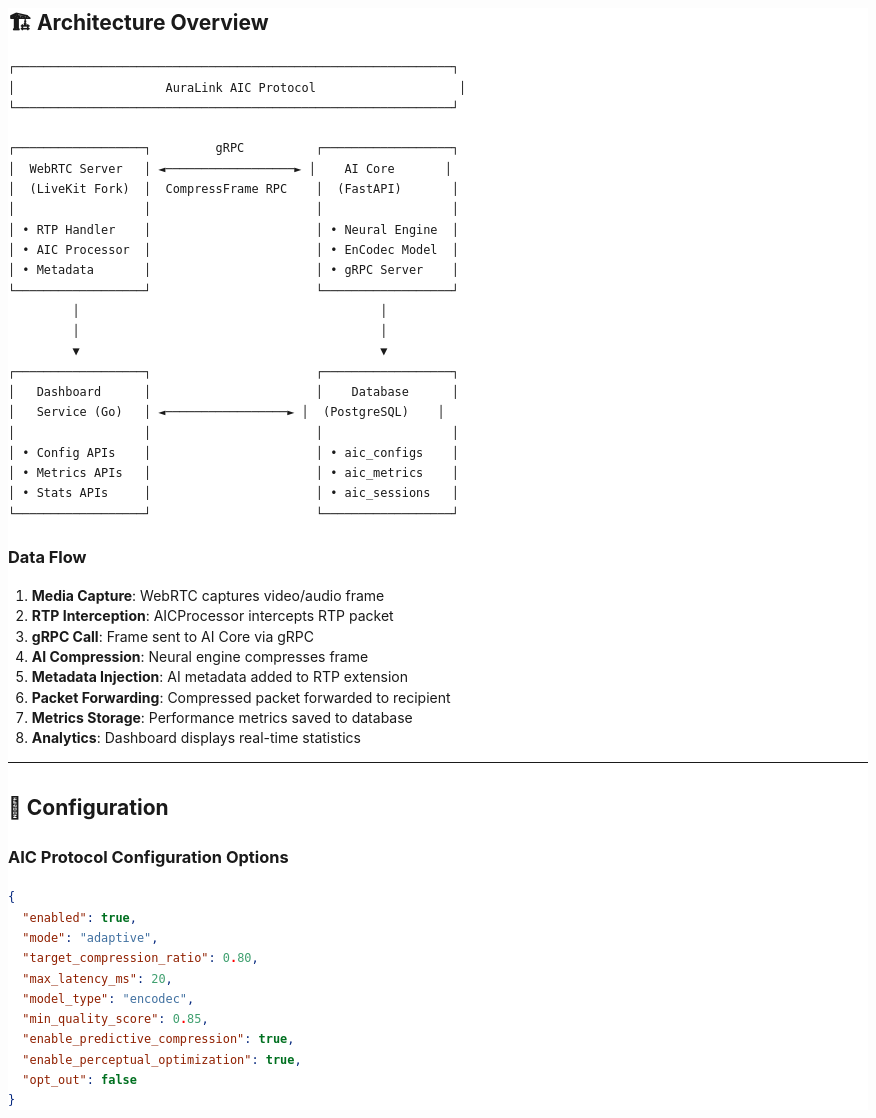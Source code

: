 
## 🏗️ Architecture Overview

```
┌─────────────────────────────────────────────────────────────┐
│                     AuraLink AIC Protocol                    │
└─────────────────────────────────────────────────────────────┘

┌──────────────────┐         gRPC          ┌──────────────────┐
│  WebRTC Server   │ ◄──────────────────► │    AI Core       │
│  (LiveKit Fork)  │  CompressFrame RPC    │  (FastAPI)       │
│                  │                       │                  │
│ • RTP Handler    │                       │ • Neural Engine  │
│ • AIC Processor  │                       │ • EnCodec Model  │
│ • Metadata       │                       │ • gRPC Server    │
└──────────────────┘                       └──────────────────┘
         │                                          │
         │                                          │
         ▼                                          ▼
┌──────────────────┐                       ┌──────────────────┐
│   Dashboard      │                       │    Database      │
│   Service (Go)   │ ◄─────────────────► │  (PostgreSQL)    │
│                  │                       │                  │
│ • Config APIs    │                       │ • aic_configs    │
│ • Metrics APIs   │                       │ • aic_metrics    │
│ • Stats APIs     │                       │ • aic_sessions   │
└──────────────────┘                       └──────────────────┘
```

### Data Flow

1. **Media Capture**: WebRTC captures video/audio frame
2. **RTP Interception**: AICProcessor intercepts RTP packet
3. **gRPC Call**: Frame sent to AI Core via gRPC
4. **AI Compression**: Neural engine compresses frame
5. **Metadata Injection**: AI metadata added to RTP extension
6. **Packet Forwarding**: Compressed packet forwarded to recipient
7. **Metrics Storage**: Performance metrics saved to database
8. **Analytics**: Dashboard displays real-time statistics

---

## 🔧 Configuration

### AIC Protocol Configuration Options

```json
{
  "enabled": true,
  "mode": "adaptive",
  "target_compression_ratio": 0.80,
  "max_latency_ms": 20,
  "model_type": "encodec",
  "min_quality_score": 0.85,
  "enable_predictive_compression": true,
  "enable_perceptual_optimization": true,
  "opt_out": false
}
```
